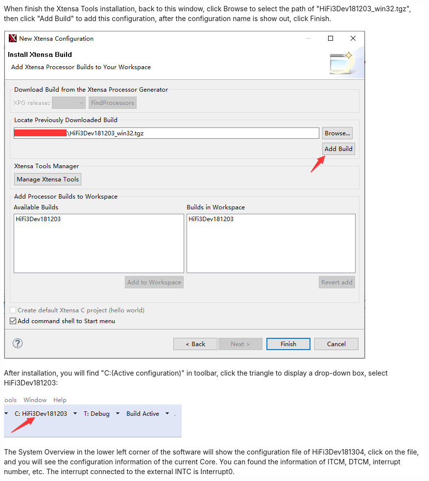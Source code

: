 When finish the Xtensa Tools installation, back to this window, click Browse to select the path of "HiFi3Dev181203_win32.tgz", then click "Add Build" to add this configuration, after the configuration name is show out, click Finish.

![Xtensa_Install_config_3](Rockchip_Developer_Guide_RTOS_DSP/Xtensa_Install_config_3.png)

After installation, you will find "C:(Active configuration)" in toolbar, click the triangle to display a drop-down box, select HiFi3Dev181203:

![HiFi3Dev181304](Rockchip_Developer_Guide_RTOS_DSP/HiFi3Dev181304.png)

The System Overview in the lower left corner of the software will show the configuration file of  HiFi3Dev181304, click on the file, and you will see the configuration information of the current Core. You can found the information of ITCM, DTCM, interrupt number, etc. The interrupt connected to the external INTC is Interrupt0.

